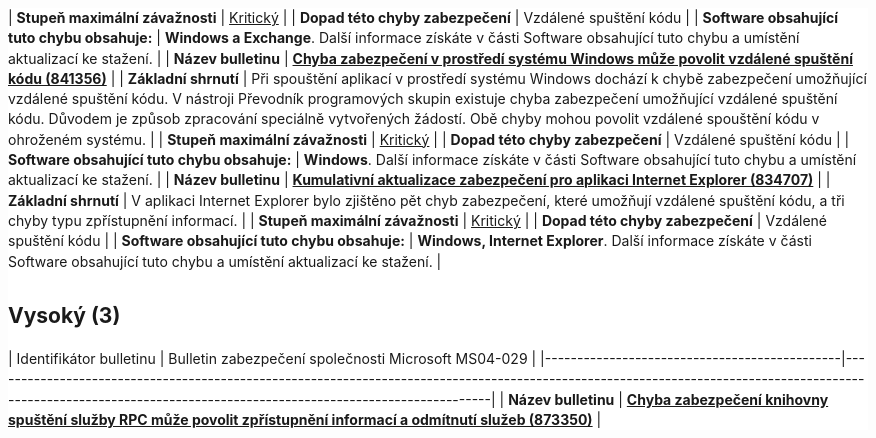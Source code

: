 | **Stupeň maximální závažnosti**              | [Kritický](http://technet.microsoft.com/security/bulletin/rating)                                                                                                                                                                                                                                                                                         |
| **Dopad této chyby zabezpečení**             | Vzdálené spuštění kódu                                                                                                                                                                                                                                                                                                                                    |
| **Software obsahující tuto chybu obsahuje:** | **Windows a Exchange**. Další informace získáte v části Software obsahující tuto chybu a umístění aktualizací ke stažení.                                                                                                                                                                                                                                 |
| **Název bulletinu**                          | [**Chyba zabezpečení v prostředí systému Windows může povolit vzdálené spuštění kódu (841356)**](http://technet.microsoft.com/security/bulletin/ms04-037)                                                                                                                                                                                                 |
| **Základní shrnutí**                         | Při spouštění aplikací v prostředí systému Windows dochází k chybě zabezpečení umožňující vzdálené spuštění kódu. V nástroji Převodník programových skupin existuje chyba zabezpečení umožňující vzdálené spuštění kódu. Důvodem je způsob zpracování speciálně vytvořených žádostí. Obě chyby mohou povolit vzdálené spouštění kódu v ohroženém systému. |
| **Stupeň maximální závažnosti**              | [Kritický](http://technet.microsoft.com/security/bulletin/rating)                                                                                                                                                                                                                                                                                         |
| **Dopad této chyby zabezpečení**             | Vzdálené spuštění kódu                                                                                                                                                                                                                                                                                                                                    |
| **Software obsahující tuto chybu obsahuje:** | **Windows**. Další informace získáte v části Software obsahující tuto chybu a umístění aktualizací ke stažení.                                                                                                                                                                                                                                            |
| **Název bulletinu**                          | [**Kumulativní aktualizace zabezpečení pro aplikaci Internet Explorer (834707)**](http://technet.microsoft.com/security/bulletin/ms04-038)                                                                                                                                                                                                                |
| **Základní shrnutí**                         | V aplikaci Internet Explorer bylo zjištěno pět chyb zabezpečení, které umožňují vzdálené spuštění kódu, a tři chyby typu zpřístupnění informací.                                                                                                                                                                                                          |
| **Stupeň maximální závažnosti**              | [Kritický](http://technet.microsoft.com/security/bulletin/rating)                                                                                                                                                                                                                                                                                         |
| **Dopad této chyby zabezpečení**             | Vzdálené spuštění kódu                                                                                                                                                                                                                                                                                                                                    |
| **Software obsahující tuto chybu obsahuje:** | **Windows, Internet Explorer**. Další informace získáte v části Software obsahující tuto chybu a umístění aktualizací ke stažení.                                                                                                                                                                                                                         |

Vysoký (3)
----------

<span></span>
| Identifikátor bulletinu                      | Bulletin zabezpečení společnosti Microsoft MS04-029                                                                                                                                                               |
|----------------------------------------------|-------------------------------------------------------------------------------------------------------------------------------------------------------------------------------------------------------------------|
| **Název bulletinu**                          | [**Chyba zabezpečení knihovny spuštění služby RPC může povolit zpřístupnění informací a odmítnutí služeb (873350)**](http://technet.microsoft.com/security/bulletin/ms04-029)                                     |